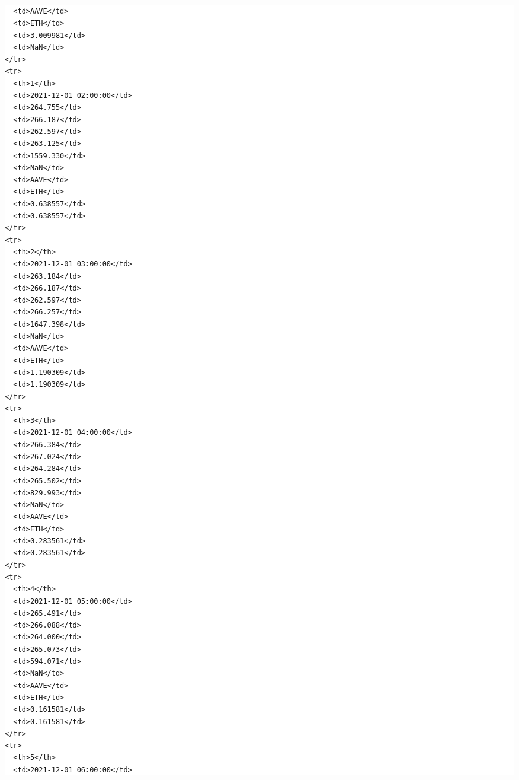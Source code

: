       <td>AAVE</td>
      <td>ETH</td>
      <td>3.009981</td>
      <td>NaN</td>
    </tr>
    <tr>
      <th>1</th>
      <td>2021-12-01 02:00:00</td>
      <td>264.755</td>
      <td>266.187</td>
      <td>262.597</td>
      <td>263.125</td>
      <td>1559.330</td>
      <td>NaN</td>
      <td>AAVE</td>
      <td>ETH</td>
      <td>0.638557</td>
      <td>0.638557</td>
    </tr>
    <tr>
      <th>2</th>
      <td>2021-12-01 03:00:00</td>
      <td>263.184</td>
      <td>266.187</td>
      <td>262.597</td>
      <td>266.257</td>
      <td>1647.398</td>
      <td>NaN</td>
      <td>AAVE</td>
      <td>ETH</td>
      <td>1.190309</td>
      <td>1.190309</td>
    </tr>
    <tr>
      <th>3</th>
      <td>2021-12-01 04:00:00</td>
      <td>266.384</td>
      <td>267.024</td>
      <td>264.284</td>
      <td>265.502</td>
      <td>829.993</td>
      <td>NaN</td>
      <td>AAVE</td>
      <td>ETH</td>
      <td>0.283561</td>
      <td>0.283561</td>
    </tr>
    <tr>
      <th>4</th>
      <td>2021-12-01 05:00:00</td>
      <td>265.491</td>
      <td>266.088</td>
      <td>264.000</td>
      <td>265.073</td>
      <td>594.071</td>
      <td>NaN</td>
      <td>AAVE</td>
      <td>ETH</td>
      <td>0.161581</td>
      <td>0.161581</td>
    </tr>
    <tr>
      <th>5</th>
      <td>2021-12-01 06:00:00</td>
